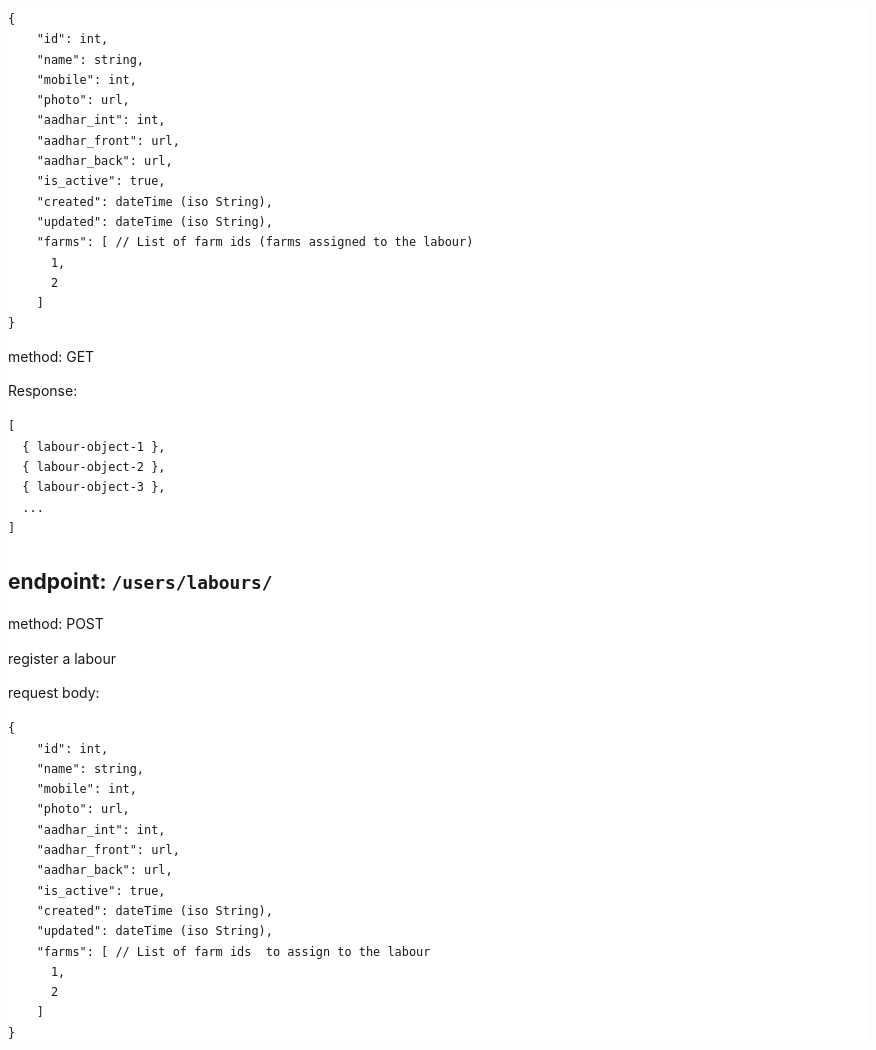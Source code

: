```
{
    "id": int,
    "name": string,
    "mobile": int,
    "photo": url,
    "aadhar_int": int,
    "aadhar_front": url,
    "aadhar_back": url,
    "is_active": true,
    "created": dateTime (iso String),
    "updated": dateTime (iso String),
    "farms": [ // List of farm ids (farms assigned to the labour)
      1,
      2
    ]
}
```

method: GET

Response:

```
[
  { labour-object-1 },
  { labour-object-2 },
  { labour-object-3 },
  ...
]
```

## endpoint: `/users/labours/`

method: POST

register a labour

request body:

```
{
    "id": int,
    "name": string,
    "mobile": int,
    "photo": url,
    "aadhar_int": int,
    "aadhar_front": url,
    "aadhar_back": url,
    "is_active": true,
    "created": dateTime (iso String),
    "updated": dateTime (iso String),
    "farms": [ // List of farm ids  to assign to the labour
      1,
      2
    ]
}
```
